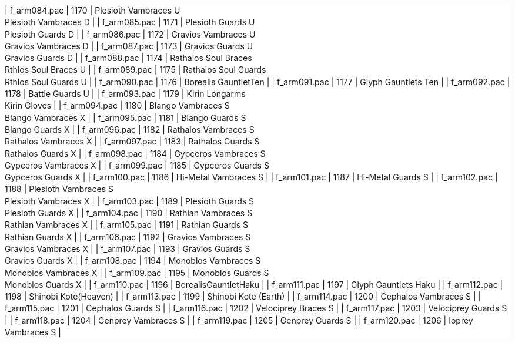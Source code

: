 |  f_arm084.pac |   1170  |                   Plesioth Vambraces U<br>Plesioth Vambraces D                   |
|  f_arm085.pac |   1171  |                      Plesioth Guards U<br>Plesioth Guards D                      |
|  f_arm086.pac |   1172  |                    Gravios Vambraces U<br>Gravios Vambraces D                    |
|  f_arm087.pac |   1173  |                       Gravios Guards U<br>Gravios Guards D                       |
|  f_arm088.pac |   1174  |                   Rathalos Soul Braces<br>Rthlos Soul Braces U                   |
|  f_arm089.pac |   1175  |                   Rathalos Soul Guards<br>Rthlos Soul Guards U                   |
|  f_arm090.pac |   1176  |                               Borealis GauntletTen                               |
|  f_arm091.pac |   1177  |                                Glyph Gauntlets Ten                               |
|  f_arm092.pac |   1178  |                                  Battle Guards U                                 |
|  f_arm093.pac |   1179  |                          Kirin Longarms<br>Kirin Gloves                          |
|  f_arm094.pac |   1180  |                     Blango Vambraces S<br>Blango Vambraces X                     |
|  f_arm095.pac |   1181  |                        Blango Guards S<br>Blango Guards X                        |
|  f_arm096.pac |   1182  |                   Rathalos Vambraces S<br>Rathalos Vambraces X                   |
|  f_arm097.pac |   1183  |                      Rathalos Guards S<br>Rathalos Guards X                      |
|  f_arm098.pac |   1184  |                   Gypceros Vambraces S<br>Gypceros Vambraces X                   |
|  f_arm099.pac |   1185  |                      Gypceros Guards S<br>Gypceros Guards X                      |
|  f_arm100.pac |   1186  |                               Hi-Metal Vambraces S                               |
|  f_arm101.pac |   1187  |                                 Hi-Metal Guards S                                |
|  f_arm102.pac |   1188  |                   Plesioth Vambraces S<br>Plesioth Vambraces X                   |
|  f_arm103.pac |   1189  |                      Plesioth Guards S<br>Plesioth Guards X                      |
|  f_arm104.pac |   1190  |                    Rathian Vambraces S<br>Rathian Vambraces X                    |
|  f_arm105.pac |   1191  |                       Rathian Guards S<br>Rathian Guards X                       |
|  f_arm106.pac |   1192  |                    Gravios Vambraces S<br>Gravios Vambraces X                    |
|  f_arm107.pac |   1193  |                       Gravios Guards S<br>Gravios Guards X                       |
|  f_arm108.pac |   1194  |                   Monoblos Vambraces S<br>Monoblos Vambraces X                   |
|  f_arm109.pac |   1195  |                      Monoblos Guards S<br>Monoblos Guards X                      |
|  f_arm110.pac |   1196  |                               BorealisGauntletHaku                               |
|  f_arm111.pac |   1197  |                               Glyph Gauntlets Haku                               |
|  f_arm112.pac |   1198  |                               Shinobi Kote(Heaven)                               |
|  f_arm113.pac |   1199  |                               Shinobi Kote (Earth)                               |
|  f_arm114.pac |   1200  |                               Cephalos Vambraces S                               |
|  f_arm115.pac |   1201  |                                 Cephalos Guards S                                |
|  f_arm116.pac |   1202  |                                Velociprey Braces S                               |
|  f_arm117.pac |   1203  |                                Velociprey Guards S                               |
|  f_arm118.pac |   1204  |                                Genprey Vambraces S                               |
|  f_arm119.pac |   1205  |                                 Genprey Guards S                                 |
|  f_arm120.pac |   1206  |                                Ioprey Vambraces S                                |